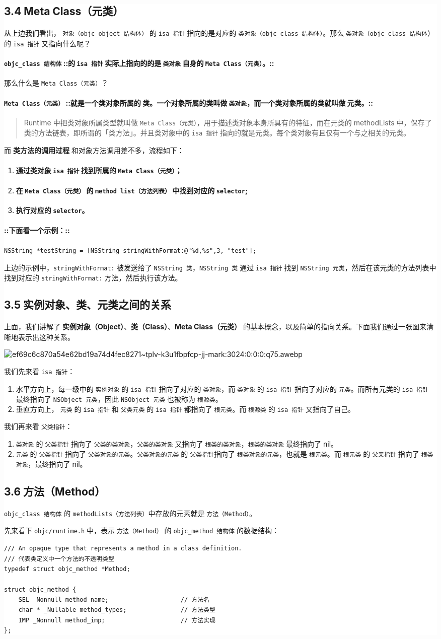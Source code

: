 ## 3.4 Meta Class（元类）

从上边我们看出， `对象（objc_object 结构体）` 的 `isa 指针` 指向的是对应的 `类对象（objc_class 结构体）`。那么 `类对象（objc_class 结构体`）的 `isa 指针` 又指向什么呢？

#### `objc_class 结构体` ::的 `isa 指针` 实际上指向的的是 `类对象` 自身的 `Meta Class（元类）`。::

那么什么是 `Meta Class（元类）`？

#### `Meta Class（元类）` **::就是一个类对象所属的 类。一个对象所属的类叫做 `类对象`，而一个类对象所属的类就叫做 元类。::**

> Runtime 中把类对象所属类型就叫做 `Meta Class（元类）`，用于描述类对象本身所具有的特征，而在元类的 methodLists 中，保存了类的方法链表，即所谓的「类方法」。并且类对象中的 `isa 指针` 指向的就是元类。每个类对象有且仅有一个与之相关的元类。

而 **类方法的调用过程** 和对象方法调用差不多，流程如下：

1. #### 通过类对象 `isa 指针` 找到所属的 `Meta Class（元类）`；
2. #### 在  `Meta Class（元类）` 的 `method list（方法列表）` 中找到对应的 `selector`;
3. #### 执行对应的 `selector`。

#### **::下面看一个示例：::**

`NSString *testString = [NSString stringWithFormat:@"%d,%s",3, "test"];`

上边的示例中，`stringWithFormat:` 被发送给了 `NSString 类`，`NSString 类` 通过 `isa 指针` 找到 `NSString 元类`，然后在该元类的方法列表中找到对应的 `stringWithFormat:` 方法，然后执行该方法。

## 3.5 实例对象、类、元类之间的关系

上面，我们讲解了 **实例对象（Object）**、**类（Class）**、**Meta Class（元类）** 的基本概念，以及简单的指向关系。下面我们通过一张图来清晰地表示出这种关系。

![ef69c6c870a54e62bd19a74d4fec8271~tplv-k3u1fbpfcp-jj-mark:3024:0:0:0:q75.awebp](https://p3-juejin.byteimg.com/tos-cn-i-k3u1fbpfcp/ef69c6c870a54e62bd19a74d4fec8271~tplv-k3u1fbpfcp-jj-mark:3024:0:0:0:q75.awebp)

我们先来看 `isa 指针`：

1. 水平方向上，每一级中的 `实例对象` 的 `isa 指针` 指向了对应的 `类对象`，而 `类对象` 的 `isa 指针` 指向了对应的 `元类`。而所有元类的 `isa 指针` 最终指向了 `NSObject 元类`，因此 `NSObject 元类` 也被称为 `根源类`。
2. 垂直方向上， `元类` 的 `isa 指针` 和 `父类元类` 的 `isa 指针` 都指向了 `根元类`。而 `根源类` 的 `isa 指针` 又指向了自己。

我们再来看 `父类指针`：

1. `类对象` 的  `父类指针` 指向了 `父类的类对象`，`父类的类对象` 又指向了 `根类的类对象`，`根类的类对象` 最终指向了 nil。
2. `元类` 的 `父类指针` 指向了 `父类对象的元类`。`父类对象的元类` 的 `父类指针`指向了 `根类对象的元类`，也就是 `根元类`。而 `根元类` 的 `父亲指针` 指向了 `根类对象`，最终指向了 nil。

## 3.6 方法（Method）

`objc_class 结构体` 的 `methodLists（方法列表）`中存放的元素就是 `方法（Method）`。

先来看下 `objc/runtime.h` 中，表示 `方法（Method）` 的 `objc_method 结构体` 的数据结构：

```other
/// An opaque type that represents a method in a class definition.
/// 代表类定义中一个方法的不透明类型
typedef struct objc_method *Method;

struct objc_method {
	SEL _Nonnull method_name;                    // 方法名
	char * _Nullable method_types;               // 方法类型
	IMP _Nonnull method_imp;                     // 方法实现
};
```
